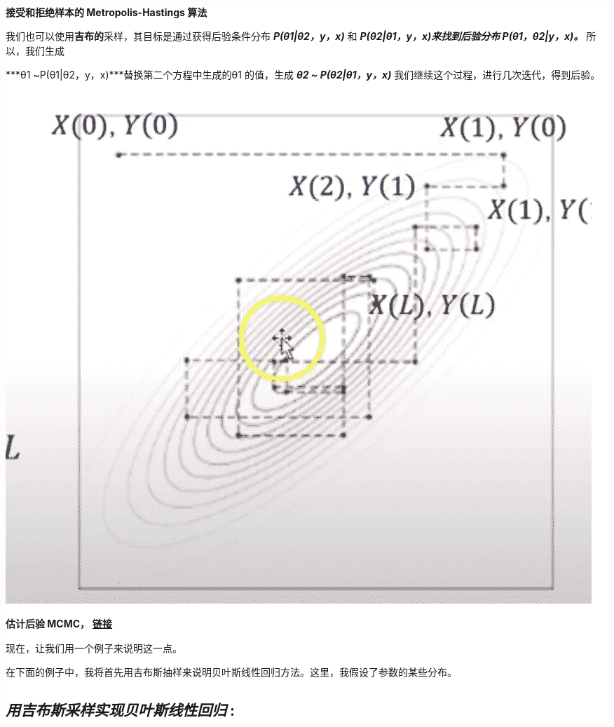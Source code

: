 **接受和拒绝样本的 Metropolis-Hastings 算法**

我们也可以使用**吉布的**采样，其目标是通过获得后验条件分布 ***P(θ1|θ2，y，x)*** 和 ***P(θ2|θ1，y，x)来找到后验分布 P(θ1，θ2|y，x)。*** 所以，我们生成

***θ1 ~P(θ1|θ2，y，x)***替换第二个方程中生成的θ1 的值，生成 ***θ2 ~ P(θ2|θ1，y，x)*** 我们继续这个过程，进行几次迭代，得到后验。

![](img/0ff34f8711f8015d03d2e9106a115222.png)

**估计后验 MCMC，** [**链接**](https://www.youtube.com/watch?v=7QX-yVboLhk)

现在，让我们用一个例子来说明这一点。

在下面的例子中，我将首先用吉布斯抽样来说明贝叶斯线性回归方法。这里，我假设了参数的某些分布。

## ***用吉布斯采样实现贝叶斯线性回归*** :
